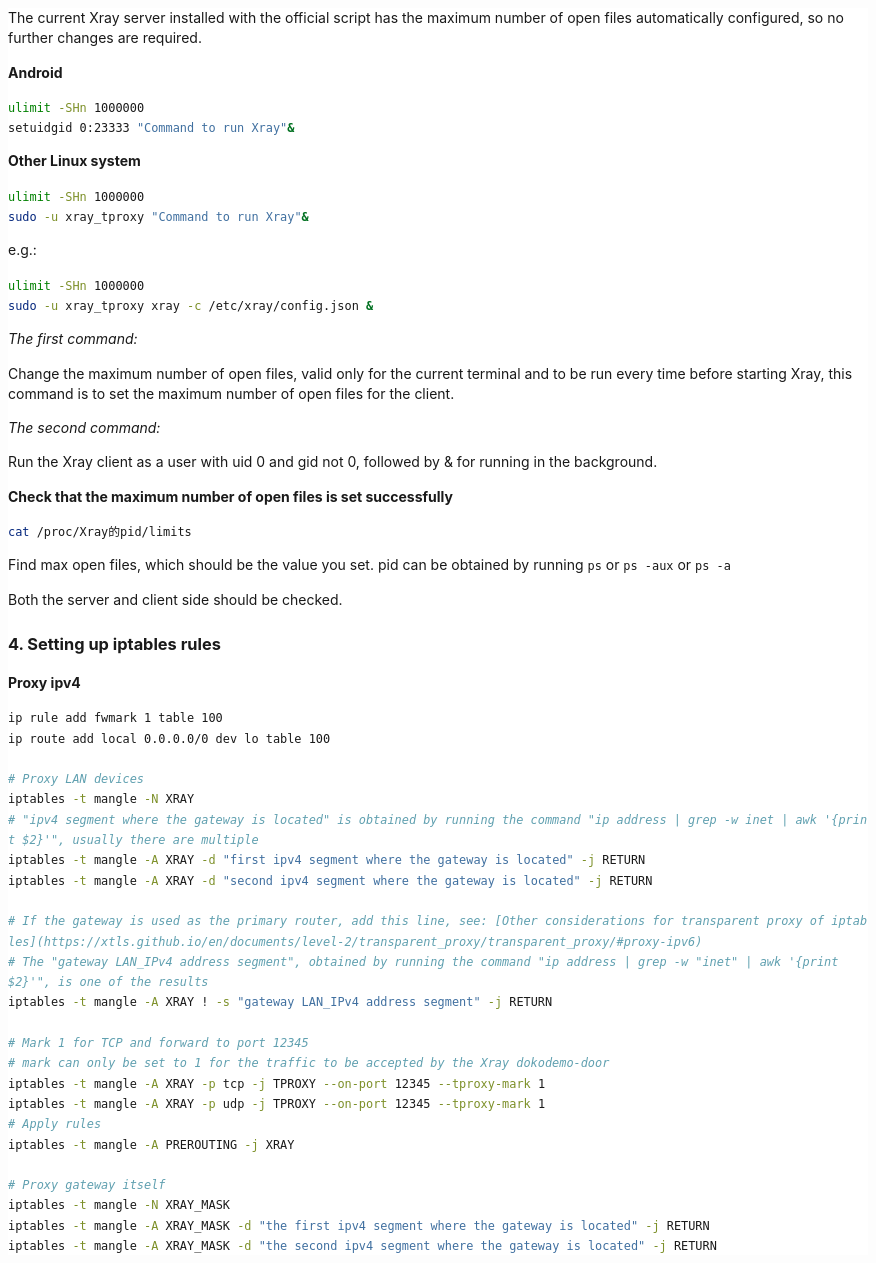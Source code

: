 The current Xray server installed with the official script has the maximum number of open files automatically configured, so no further changes are required.

**Android**
```bash
ulimit -SHn 1000000
setuidgid 0:23333 "Command to run Xray"&
```
**Other Linux system**
```bash
ulimit -SHn 1000000
sudo -u xray_tproxy "Command to run Xray"&
```
e.g.:
```bash
ulimit -SHn 1000000
sudo -u xray_tproxy xray -c /etc/xray/config.json &
```
*The first command:*

Change the maximum number of open files, valid only for the current terminal and to be run every time before starting Xray, this command is to set the maximum number of open files for the client.

*The second command:*

Run the Xray client as a user with uid 0 and gid not 0, followed by & for running in the background.

**Check that the maximum number of open files is set successfully**
```bash
cat /proc/Xray的pid/limits
```
Find max open files, which should be the value you set. pid can be obtained by running `ps` or `ps -aux` or `ps -a`

Both the server and client side should be checked.

### 4. Setting up iptables rules
**Proxy ipv4**
```bash
ip rule add fwmark 1 table 100
ip route add local 0.0.0.0/0 dev lo table 100

# Proxy LAN devices
iptables -t mangle -N XRAY
# "ipv4 segment where the gateway is located" is obtained by running the command "ip address | grep -w inet | awk '{print $2}'", usually there are multiple
iptables -t mangle -A XRAY -d "first ipv4 segment where the gateway is located" -j RETURN
iptables -t mangle -A XRAY -d "second ipv4 segment where the gateway is located" -j RETURN

# If the gateway is used as the primary router, add this line, see: [Other considerations for transparent proxy of iptables](https://xtls.github.io/en/documents/level-2/transparent_proxy/transparent_proxy/#proxy-ipv6)
# The "gateway LAN_IPv4 address segment", obtained by running the command "ip address | grep -w "inet" | awk '{print $2}'", is one of the results
iptables -t mangle -A XRAY ! -s "gateway LAN_IPv4 address segment" -j RETURN

# Mark 1 for TCP and forward to port 12345
# mark can only be set to 1 for the traffic to be accepted by the Xray dokodemo-door
iptables -t mangle -A XRAY -p tcp -j TPROXY --on-port 12345 --tproxy-mark 1
iptables -t mangle -A XRAY -p udp -j TPROXY --on-port 12345 --tproxy-mark 1
# Apply rules
iptables -t mangle -A PREROUTING -j XRAY

# Proxy gateway itself
iptables -t mangle -N XRAY_MASK
iptables -t mangle -A XRAY_MASK -d "the first ipv4 segment where the gateway is located" -j RETURN
iptables -t mangle -A XRAY_MASK -d "the second ipv4 segment where the gateway is located" -j RETURN
```